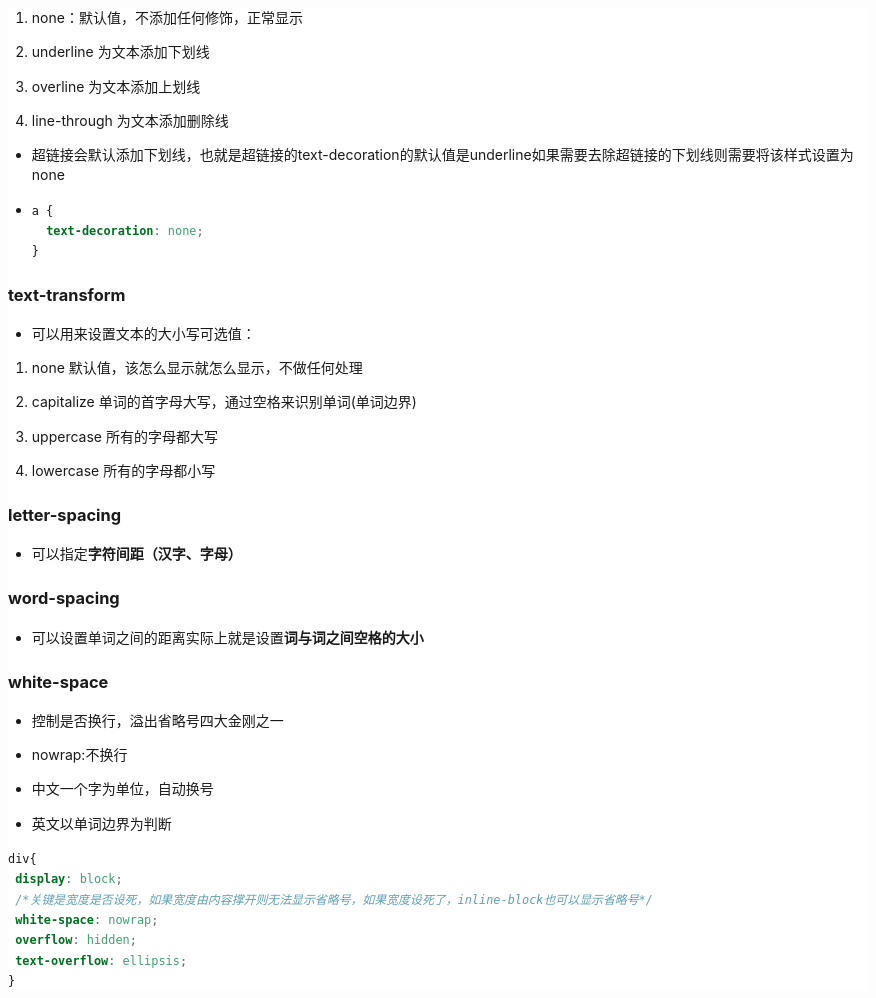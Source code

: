 1. none：默认值，不添加任何修饰，正常显示

2. underline 为文本添加下划线

3. overline 为文本添加上划线

4. line-through 为文本添加删除线

- 超链接会默认添加下划线，也就是超链接的text-decoration的默认值是underline如果需要去除超链接的下划线则需要将该样式设置为none

- ```css
  a {
    text-decoration: none;
  }
  ```

### text-transform

- 可以用来设置文本的大小写可选值：

1. none 默认值，该怎么显示就怎么显示，不做任何处理

2. capitalize 单词的首字母大写，通过空格来识别单词(单词边界)

3. uppercase 所有的字母都大写

4. lowercase 所有的字母都小写

### letter-spacing

- 可以指定**字符间距（汉字、字母）**

### word-spacing

- 可以设置单词之间的距离实际上就是设置**词与词之间空格的大小**

### white-space

- 控制是否换行，溢出省略号四大金刚之一

- nowrap:不换行

- 中文一个字为单位，自动换号

- 英文以单词边界为判断

```css
div{
 display: block; 
 /*关键是宽度是否设死，如果宽度由内容撑开则无法显示省略号，如果宽度设死了，inline-block也可以显示省略号*/
 white-space: nowrap;
 overflow: hidden;
 text-overflow: ellipsis;
}
```
